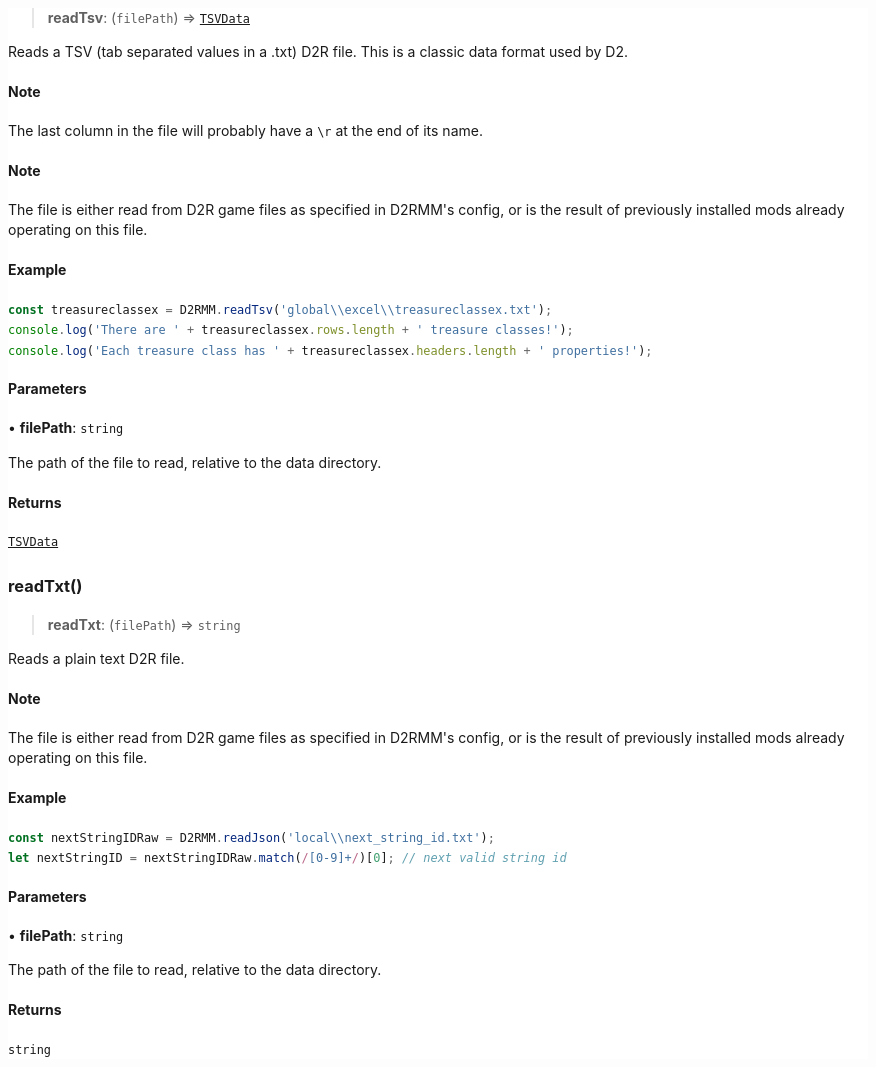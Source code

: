 > **readTsv**: (`filePath`) => [`TSVData`](TSVData.md)

Reads a TSV (tab separated values in a .txt) D2R file. This is a classic data format used by D2.

#### Note

The last column in the file will probably have a `\r` at the end of its name.

#### Note

The file is either read from D2R game files as specified in D2RMM's config,
      or is the result of previously installed mods already operating on this file.

#### Example

```ts
const treasureclassex = D2RMM.readTsv('global\\excel\\treasureclassex.txt');
console.log('There are ' + treasureclassex.rows.length + ' treasure classes!');
console.log('Each treasure class has ' + treasureclassex.headers.length + ' properties!');
```

#### Parameters

• **filePath**: `string`

The path of the file to read, relative to the data directory.

#### Returns

[`TSVData`](TSVData.md)

### readTxt()

> **readTxt**: (`filePath`) => `string`

Reads a plain text D2R file.

#### Note

The file is either read from D2R game files as specified in D2RMM's config,
      or is the result of previously installed mods already operating on this file.

#### Example

```ts
const nextStringIDRaw = D2RMM.readJson('local\\next_string_id.txt');
let nextStringID = nextStringIDRaw.match(/[0-9]+/)[0]; // next valid string id
```

#### Parameters

• **filePath**: `string`

The path of the file to read, relative to the data directory.

#### Returns

`string`

